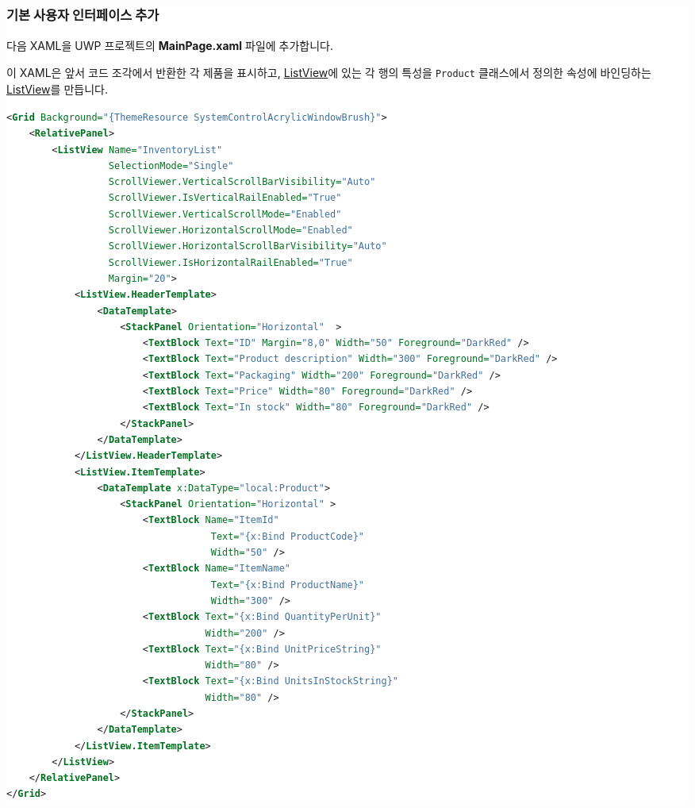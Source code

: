 ### <a name="add-a-basic-user-interface"></a>기본 사용자 인터페이스 추가

 다음 XAML을 UWP 프로젝트의 **MainPage.xaml** 파일에 추가합니다.

 이 XAML은 앞서 코드 조각에서 반환한 각 제품을 표시하고, [ListView](/uwp/api/windows.ui.xaml.controls.listview)에 있는 각 행의 특성을 ``Product`` 클래스에서 정의한 속성에 바인딩하는 [ListView](/uwp/api/windows.ui.xaml.controls.listview)를 만듭니다.

```xml
<Grid Background="{ThemeResource SystemControlAcrylicWindowBrush}">
    <RelativePanel>
        <ListView Name="InventoryList"
                  SelectionMode="Single"
                  ScrollViewer.VerticalScrollBarVisibility="Auto"
                  ScrollViewer.IsVerticalRailEnabled="True"
                  ScrollViewer.VerticalScrollMode="Enabled"
                  ScrollViewer.HorizontalScrollMode="Enabled"
                  ScrollViewer.HorizontalScrollBarVisibility="Auto"
                  ScrollViewer.IsHorizontalRailEnabled="True"
                  Margin="20">
            <ListView.HeaderTemplate>
                <DataTemplate>
                    <StackPanel Orientation="Horizontal"  >
                        <TextBlock Text="ID" Margin="8,0" Width="50" Foreground="DarkRed" />
                        <TextBlock Text="Product description" Width="300" Foreground="DarkRed" />
                        <TextBlock Text="Packaging" Width="200" Foreground="DarkRed" />
                        <TextBlock Text="Price" Width="80" Foreground="DarkRed" />
                        <TextBlock Text="In stock" Width="80" Foreground="DarkRed" />
                    </StackPanel>
                </DataTemplate>
            </ListView.HeaderTemplate>
            <ListView.ItemTemplate>
                <DataTemplate x:DataType="local:Product">
                    <StackPanel Orientation="Horizontal" >
                        <TextBlock Name="ItemId"
                                    Text="{x:Bind ProductCode}"
                                    Width="50" />
                        <TextBlock Name="ItemName"
                                    Text="{x:Bind ProductName}"
                                    Width="300" />
                        <TextBlock Text="{x:Bind QuantityPerUnit}"
                                   Width="200" />
                        <TextBlock Text="{x:Bind UnitPriceString}"
                                   Width="80" />
                        <TextBlock Text="{x:Bind UnitsInStockString}"
                                   Width="80" />
                    </StackPanel>
                </DataTemplate>
            </ListView.ItemTemplate>
        </ListView>
    </RelativePanel>
</Grid>
```
